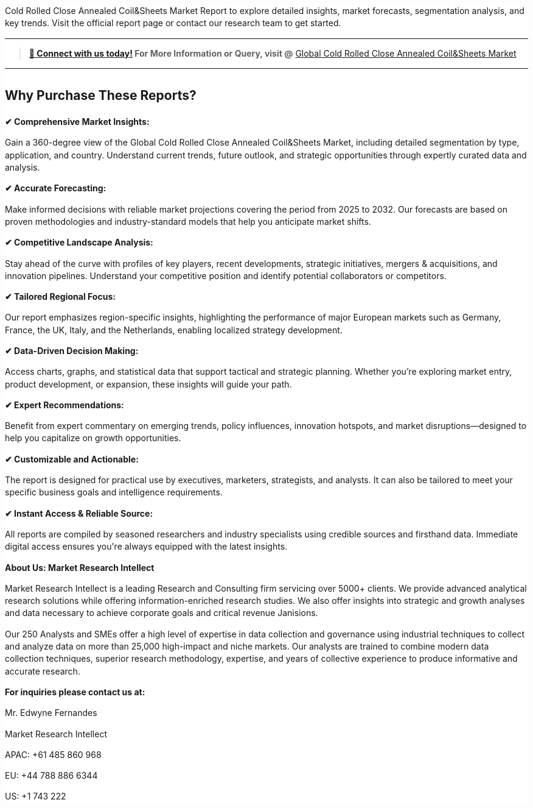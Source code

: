 Cold Rolled Close Annealed Coil&Sheets Market Report to explore detailed insights, market forecasts, segmentation analysis, and key trends. Visit the official report page or contact our research team to get started.</p><hr /><blockquote><p><span class="font-[700]"><strong><a href="https://www.marketresearchintellect.com/product/global-cold-rolled-close-annealed-coil-sheets-market/?utm_source=Linkedin&utm_medium=863">📩 Connect with us today!</a> For More Information or Query, visit&nbsp;@</strong>&nbsp;</span><span class="font-[700]"><a href="https://www.marketresearchintellect.com/product/global-cold-rolled-close-annealed-coil-sheets-market/?utm_source=Linkedin&utm_medium=863" target="_blank" data-tracking-control-name="article-ssr-frontend-pulse_little-text-block" data-tracking-will-navigate="" data-test-link="">Global Cold Rolled Close Annealed Coil&Sheets Market</a></span></p></blockquote><hr /><h2>Why Purchase These Reports?</h2><p><strong>✔ Comprehensive Market Insights:</strong></p><p>Gain a 360-degree view of the Global Cold Rolled Close Annealed Coil&Sheets Market, including detailed segmentation by type, application, and country. Understand current trends, future outlook, and strategic opportunities through expertly curated data and analysis.</p><p><strong>✔ Accurate Forecasting:</strong></p><p>Make informed decisions with reliable market projections covering the period from 2025 to 2032. Our forecasts are based on proven methodologies and industry-standard models that help you anticipate market shifts.</p><p><strong>✔ Competitive Landscape Analysis:</strong></p><p>Stay ahead of the curve with profiles of key players, recent developments, strategic initiatives, mergers &amp; acquisitions, and innovation pipelines. Understand your competitive position and identify potential collaborators or competitors.</p><p><strong>✔ Tailored Regional Focus:</strong></p><p>Our report emphasizes region-specific insights, highlighting the performance of major European markets such as Germany, France, the UK, Italy, and the Netherlands, enabling localized strategy development.</p><p><strong>✔ Data-Driven Decision Making:</strong></p><p>Access charts, graphs, and statistical data that support tactical and strategic planning. Whether you&rsquo;re exploring market entry, product development, or expansion, these insights will guide your path.</p><p><strong>✔ Expert Recommendations:</strong></p><p>Benefit from expert commentary on emerging trends, policy influences, innovation hotspots, and market disruptions&mdash;designed to help you capitalize on growth opportunities.</p><p><strong>✔ Customizable and Actionable:</strong></p><p>The report is designed for practical use by executives, marketers, strategists, and analysts. It can also be tailored to meet your specific business goals and intelligence requirements.</p><p><strong>✔ Instant Access &amp; Reliable Source:</strong></p><p>All reports are compiled by seasoned researchers and industry specialists using credible sources and firsthand data. Immediate digital access ensures you're always equipped with the latest insights.</p><p><strong><span class="font-[700]">About Us: Market Research Intellect</span></strong></p><p><span class="">Market Research Intellect is a leading Research and Consulting firm servicing over 5000+ clients. We provide advanced analytical research solutions while offering information-enriched research studies.&nbsp;</span>We also offer insights into strategic and growth analyses and data necessary to achieve corporate goals and critical revenue Janisions.</p><p><span class="">Our 250 Analysts and SMEs offer a high level of expertise in data collection and governance using industrial techniques to collect and analyze data on more than 25,000 high-impact and niche markets. Our analysts are trained to combine modern data collection techniques, superior research methodology, expertise, and years of collective experience to produce informative and accurate research.</span></p><p><strong>For inquiries please contact us at:</strong></p><p>Mr. Edwyne Fernandes</p><p>Market Research Intellect</p><p>APAC: +61 485 860 968</p><p>EU: +44 788 886 6344</p><p>US: +1 743 222